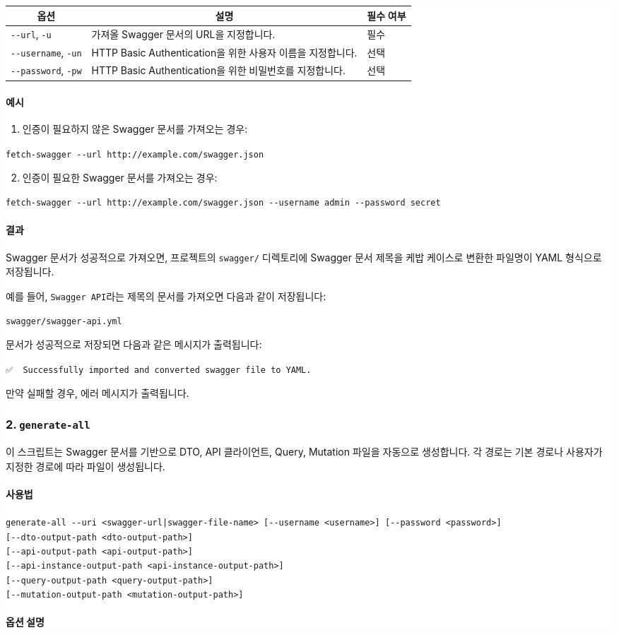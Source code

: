 | 옵션              | 설명                                                    | 필수 여부 |
|-------------------|---------------------------------------------------------|-----------|
| `--url`, `-u`     | 가져올 Swagger 문서의 URL을 지정합니다.                  | 필수      |
| `--username`, `-un`| HTTP Basic Authentication을 위한 사용자 이름을 지정합니다.| 선택      |
| `--password`, `-pw`| HTTP Basic Authentication을 위한 비밀번호를 지정합니다.  | 선택      |

#### 예시

1. 인증이 필요하지 않은 Swagger 문서를 가져오는 경우:

```
fetch-swagger --url http://example.com/swagger.json
```

2. 인증이 필요한 Swagger 문서를 가져오는 경우:

```
fetch-swagger --url http://example.com/swagger.json --username admin --password secret
```

#### 결과

Swagger 문서가 성공적으로 가져오면, 프로젝트의 `swagger/` 디렉토리에 Swagger 문서 제목을 케밥 케이스로 변환한 파일명이 YAML 형식으로 저장됩니다.

예를 들어, `Swagger API`라는 제목의 문서를 가져오면 다음과 같이 저장됩니다:

```
swagger/swagger-api.yml
```

문서가 성공적으로 저장되면 다음과 같은 메시지가 출력됩니다:

```
✅  Successfully imported and converted swagger file to YAML.
```

만약 실패할 경우, 에러 메시지가 출력됩니다.


### 2. `generate-all`

이 스크립트는 Swagger 문서를 기반으로 DTO, API 클라이언트, Query, Mutation 파일을 자동으로 생성합니다. 각 경로는 기본 경로나 사용자가 지정한 경로에 따라 파일이 생성됩니다.

#### 사용법

```
generate-all --uri <swagger-url|swagger-file-name> [--username <username>] [--password <password>]
[--dto-output-path <dto-output-path>]
[--api-output-path <api-output-path>]
[--api-instance-output-path <api-instance-output-path>]
[--query-output-path <query-output-path>]
[--mutation-output-path <mutation-output-path>]
```

#### 옵션 설명
